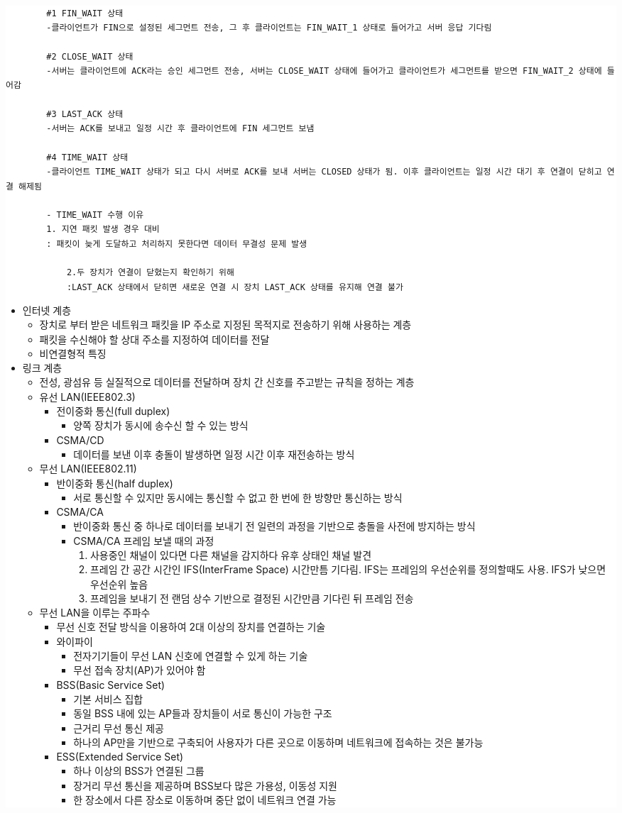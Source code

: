             #1 FIN_WAIT 상태
            -클라이언트가 FIN으로 설정된 세그먼트 전송, 그 후 클라이언트는 FIN_WAIT_1 상태로 들어가고 서버 응답 기다림
            
            #2 CLOSE_WAIT 상태
            -서버는 클라이언트에 ACK라는 승인 세그먼트 전송, 서버는 CLOSE_WAIT 상태에 들어가고 클라이언트가 세그먼트를 받으면 FIN_WAIT_2 상태에 들어감
            
            #3 LAST_ACK 상태
            -서버는 ACK를 보내고 일정 시간 후 클라이언트에 FIN 세그먼트 보냄
            
            #4 TIME_WAIT 상태
            -클라이언트 TIME_WAIT 상태가 되고 다시 서버로 ACK를 보내 서버는 CLOSED 상태가 됨. 이후 클라이언트는 일정 시간 대기 후 연결이 닫히고 연결 해제됨
            
            - TIME_WAIT 수행 이유
            1. 지연 패킷 발생 경우 대비
            : 패킷이 늦게 도달하고 처리하지 못한다면 데이터 무결성 문제 발생
                
                2.두 장치가 연결이 닫혔는지 확인하기 위해
                :LAST_ACK 상태에서 닫히면 새로운 연결 시 장치 LAST_ACK 상태를 유지해 연결 불가
                
    
- 인터넷 계층
    - 장치로 부터 받은 네트워크 패킷을 IP 주소로 지정된 목적지로 전송하기 위해 사용하는 계층
    - 패킷을 수신해야 할 상대 주소를 지정하여 데이터를 전달
    - 비연결형적 특징
- 링크 계층
    - 전성, 광섬유 등 실질적으로 데이터를 전달하며 장치 간 신호를 주고받는 규칙을 정하는 계층
    - 유선 LAN(IEEE802.3)
        - 전이중화 통신(full duplex)
            - 양쪽 장치가 동시에 송수신 할 수 있는 방식
        - CSMA/CD
            - 데이터를 보낸 이후 충돌이 발생하면 일정 시간 이후 재전송하는 방식
    - 무선 LAN(IEEE802.11)
        - 반이중화 통신(half duplex)
            - 서로 통신할 수 있지만 동시에는 통신할 수 없고 한 번에 한 방향만 통신하는 방식
        - CSMA/CA
            - 반이중화 통신 중 하나로 데이터를 보내기 전 일련의 과정을 기반으로 충돌을 사전에 방지하는 방식
            - CSMA/CA 프레임 보낼 때의 과정
                1. 사용중인 채널이 있다면 다른 채널을 감지하다 유후 상태인 채널 발견
                2. 프레임 간 공간 시간인 IFS(InterFrame Space) 시간만틈 기다림. IFS는 프레임의 우선순위를 정의할때도 사용. IFS가 낮으면 우선순위 높음
                3. 프레임을 보내기 전 랜덤 상수 기반으로 결정된 시간만큼 기다린 뒤 프레임 전송
    - 무선 LAN을 이루는 주파수
        - 무선 신호 전달 방식을 이용하여 2대 이상의 장치를 연결하는 기술
        - 와이파이
            - 전자기기들이 무선 LAN 신호에 연결할 수 있게 하는 기술
            - 무선 접속 장치(AP)가 있어야 함
        - BSS(Basic Service Set)
            - 기본 서비스 집합
            - 동일 BSS 내에 있는 AP들과 장치들이 서로 통신이 가능한 구조
            - 근거리 무선 통신 제공
            - 하나의 AP만을 기반으로 구축되어 사용자가 다른 곳으로 이동하며 네트워크에 접속하는 것은 불가능
        - ESS(Extended Service Set)
            - 하나 이상의 BSS가 연결된 그룹
            - 장거리 무선 통신을 제공하며 BSS보다 많은 가용성, 이동성 지원
            - 한 장소에서 다른 장소로 이동하며 중단 없이 네트워크 연결 가능
            